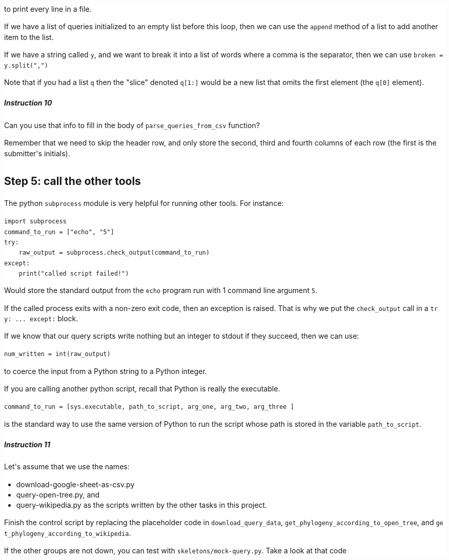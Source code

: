 to print every line in a file.

If we have a list of queries initialized to an empty list before this loop, then
    we can use the `append` method of a list to add another item to the list.

If we have a string called `y`, and we want to break it into a list of words where a comma is
    the separator, then we can use `broken = y.split(",")`

Note that if you had a list `q` then the "slice" denoted `q[1:]`
    would be a new list that omits the first element (the `q[0]` element).

##### Instruction 10
Can you use that info to fill in the body of `parse_queries_from_csv` function?

Remember that we need to skip the header row, and only store the second, third and fourth
columns of each row (the first is the submitter's initials).

## Step 5: call the other tools
The python `subprocess` module is very helpful for running other tools.
For instance:

    import subprocess
    command_to_run = ["echo", "5"]
    try:
        raw_output = subprocess.check_output(command_to_run)
    except:
        print("called script failed!")

Would store the standard output from the `echo` program run with 1 command line argument `5`.

If the called process exits with a non-zero exit code, then an exception is raised.
That is why we put the `check_output` call in a `try: ... except:` block.

If we know that our query scripts write nothing but an integer to stdout if they succeed, then
we can use:

    num_written = int(raw_output)

to coerce the input from a Python string to a Python integer.

If you are calling another python script, recall that Python is really the executable.

    command_to_run = [sys.executable, path_to_script, arg_one, arg_two, arg_three ]

is the standard way to use the same version of Python to run the script whose path is stored
    in the variable `path_to_script`.

##### Instruction 11
Let's assume that we use the names:
  * download-google-sheet-as-csv.py
  * query-open-tree.py, and 
  * query-wikipedia.py
as the scripts written by the other tasks in this project.

Finish the control script by replacing the placeholder code in `download_query_data`,
`get_phylogeny_according_to_open_tree`, and `get_phylogeny_according_to_wikipedia`.

If the other groups are not down, you can test with `skeletons/mock-query.py`.
Take a look at that code
